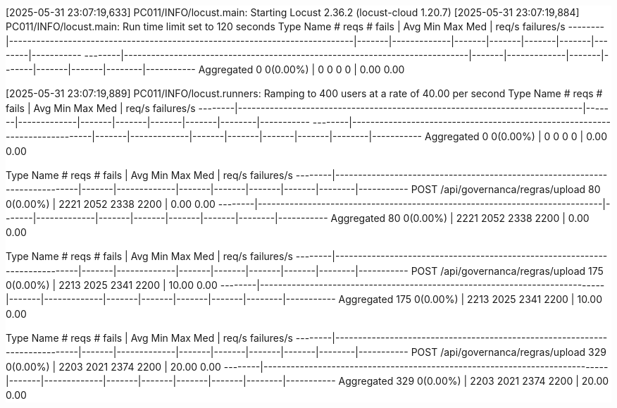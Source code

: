 [2025-05-31 23:07:19,633] PC011/INFO/locust.main: Starting Locust 2.36.2 (locust-cloud 1.20.7)
[2025-05-31 23:07:19,884] PC011/INFO/locust.main: Run time limit set to 120 seconds
Type     Name                                                                          # reqs      # fails |    Avg     Min     Max    Med |   req/s  failures/s
--------|----------------------------------------------------------------------------|-------|-------------|-------|-------|-------|-------|--------|-----------
--------|----------------------------------------------------------------------------|-------|-------------|-------|-------|-------|-------|--------|-----------
         Aggregated                                                                         0     0(0.00%) |      0       0       0      0 |    0.00        0.00

[2025-05-31 23:07:19,889] PC011/INFO/locust.runners: Ramping to 400 users at a rate of 40.00 per second
Type     Name                                                                          # reqs      # fails |    Avg     Min     Max    Med |   req/s  failures/s
--------|----------------------------------------------------------------------------|-------|-------------|-------|-------|-------|-------|--------|-----------
--------|----------------------------------------------------------------------------|-------|-------------|-------|-------|-------|-------|--------|-----------
         Aggregated                                                                         0     0(0.00%) |      0       0       0      0 |    0.00        0.00

Type     Name                                                                          # reqs      # fails |    Avg     Min     Max    Med |   req/s  failures/s
--------|----------------------------------------------------------------------------|-------|-------------|-------|-------|-------|-------|--------|-----------
POST     /api/governanca/regras/upload                                                     80     0(0.00%) |   2221    2052    2338   2200 |    0.00        0.00
--------|----------------------------------------------------------------------------|-------|-------------|-------|-------|-------|-------|--------|-----------
         Aggregated                                                                        80     0(0.00%) |   2221    2052    2338   2200 |    0.00        0.00

Type     Name                                                                          # reqs      # fails |    Avg     Min     Max    Med |   req/s  failures/s
--------|----------------------------------------------------------------------------|-------|-------------|-------|-------|-------|-------|--------|-----------
POST     /api/governanca/regras/upload                                                    175     0(0.00%) |   2213    2025    2341   2200 |   10.00        0.00
--------|----------------------------------------------------------------------------|-------|-------------|-------|-------|-------|-------|--------|-----------
         Aggregated                                                                       175     0(0.00%) |   2213    2025    2341   2200 |   10.00        0.00

Type     Name                                                                          # reqs      # fails |    Avg     Min     Max    Med |   req/s  failures/s
--------|----------------------------------------------------------------------------|-------|-------------|-------|-------|-------|-------|--------|-----------
POST     /api/governanca/regras/upload                                                    329     0(0.00%) |   2203    2021    2374   2200 |   20.00        0.00
--------|----------------------------------------------------------------------------|-------|-------------|-------|-------|-------|-------|--------|-----------
         Aggregated                                                                       329     0(0.00%) |   2203    2021    2374   2200 |   20.00        0.00
